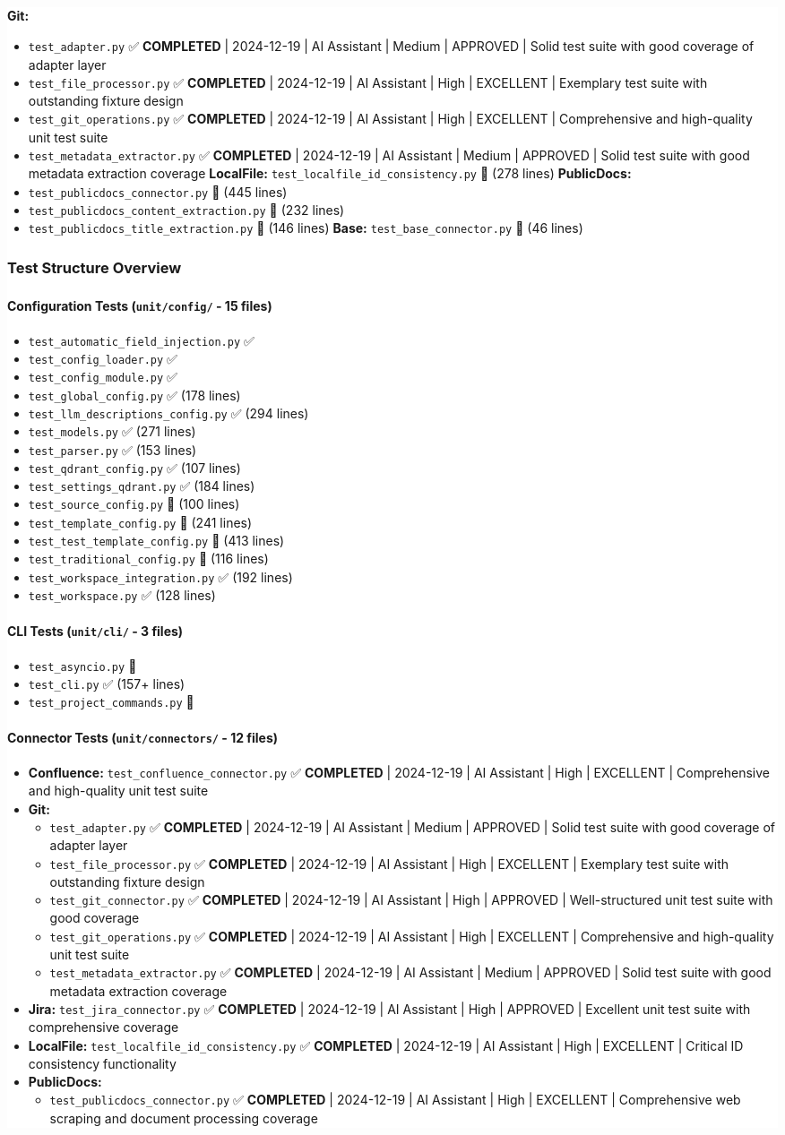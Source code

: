 **Git:**

- `test_adapter.py` ✅ **COMPLETED** | 2024-12-19 | AI Assistant | Medium | APPROVED | Solid test suite with good coverage of adapter layer
- `test_file_processor.py` ✅ **COMPLETED** | 2024-12-19 | AI Assistant | High | EXCELLENT | Exemplary test suite with outstanding fixture design
- `test_git_operations.py` ✅ **COMPLETED** | 2024-12-19 | AI Assistant | High | EXCELLENT | Comprehensive and high-quality unit test suite
- `test_metadata_extractor.py` ✅ **COMPLETED** | 2024-12-19 | AI Assistant | Medium | APPROVED | Solid test suite with good metadata extraction coverage
**LocalFile:** `test_localfile_id_consistency.py` 🔄 (278 lines)
**PublicDocs:**
- `test_publicdocs_connector.py` 🔄 (445 lines)
- `test_publicdocs_content_extraction.py` 🔄 (232 lines)
- `test_publicdocs_title_extraction.py` 🔄 (146 lines)
**Base:** `test_base_connector.py` 🔄 (46 lines)

### Test Structure Overview

#### Configuration Tests (`unit/config/` - 15 files)

- `test_automatic_field_injection.py` ✅
- `test_config_loader.py` ✅
- `test_config_module.py` ✅
- `test_global_config.py` ✅ (178 lines)
- `test_llm_descriptions_config.py` ✅ (294 lines)
- `test_models.py` ✅ (271 lines)
- `test_parser.py` ✅ (153 lines)
- `test_qdrant_config.py` ✅ (107 lines)
- `test_settings_qdrant.py` ✅ (184 lines)
- `test_source_config.py` 🔄 (100 lines)
- `test_template_config.py` 🔄 (241 lines)
- `test_test_template_config.py` 🔄 (413 lines)
- `test_traditional_config.py` 🔄 (116 lines)
- `test_workspace_integration.py` ✅ (192 lines)
- `test_workspace.py` ✅ (128 lines)

#### CLI Tests (`unit/cli/` - 3 files)

- `test_asyncio.py` 🔄
- `test_cli.py` ✅ (157+ lines)
- `test_project_commands.py` 🔄

#### Connector Tests (`unit/connectors/` - 12 files)

- **Confluence:** `test_confluence_connector.py` ✅ **COMPLETED** | 2024-12-19 | AI Assistant | High | EXCELLENT | Comprehensive and high-quality unit test suite
- **Git:**
  - `test_adapter.py` ✅ **COMPLETED** | 2024-12-19 | AI Assistant | Medium | APPROVED | Solid test suite with good coverage of adapter layer
  - `test_file_processor.py` ✅ **COMPLETED** | 2024-12-19 | AI Assistant | High | EXCELLENT | Exemplary test suite with outstanding fixture design
  - `test_git_connector.py` ✅ **COMPLETED** | 2024-12-19 | AI Assistant | High | APPROVED | Well-structured unit test suite with good coverage
  - `test_git_operations.py` ✅ **COMPLETED** | 2024-12-19 | AI Assistant | High | EXCELLENT | Comprehensive and high-quality unit test suite
  - `test_metadata_extractor.py` ✅ **COMPLETED** | 2024-12-19 | AI Assistant | Medium | APPROVED | Solid test suite with good metadata extraction coverage
- **Jira:** `test_jira_connector.py` ✅ **COMPLETED** | 2024-12-19 | AI Assistant | High | APPROVED | Excellent unit test suite with comprehensive coverage
- **LocalFile:** `test_localfile_id_consistency.py` ✅ **COMPLETED** | 2024-12-19 | AI Assistant | High | EXCELLENT | Critical ID consistency functionality
- **PublicDocs:**
  - `test_publicdocs_connector.py` ✅ **COMPLETED** | 2024-12-19 | AI Assistant | High | EXCELLENT | Comprehensive web scraping and document processing coverage